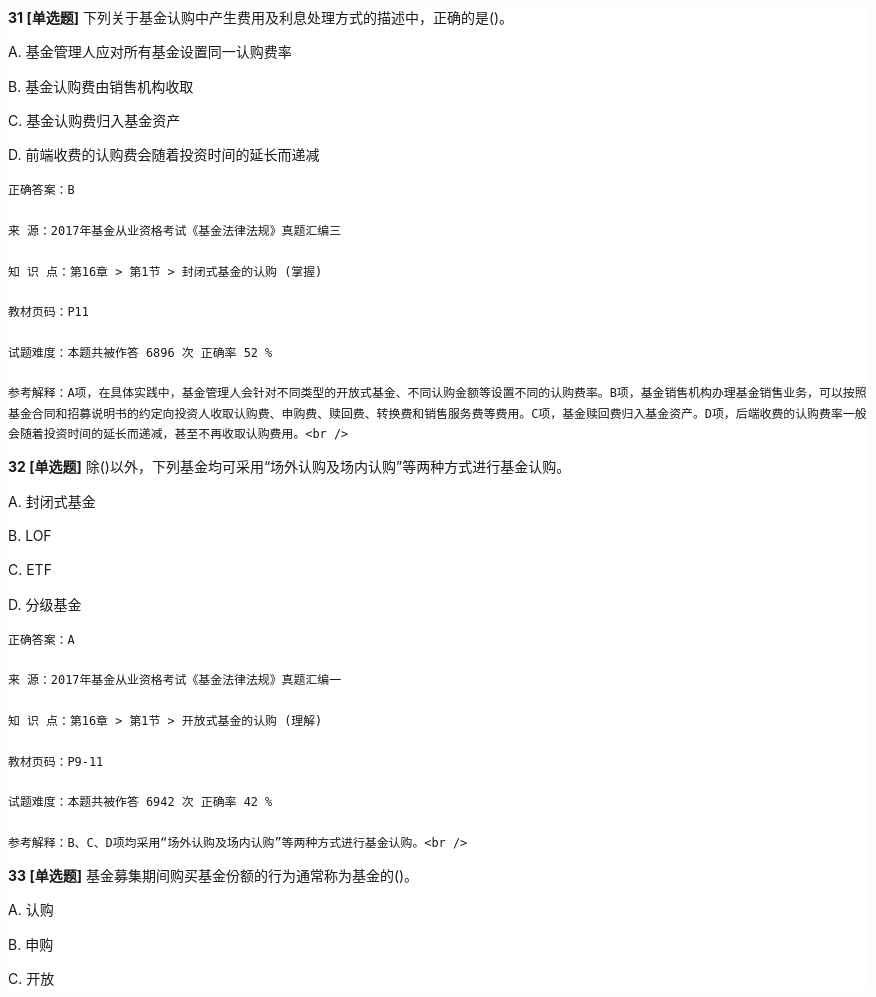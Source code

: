
**31 [单选题]** 下列关于基金认购中产生费用及利息处理方式的描述中，正确的是()。

A. 基金管理人应对所有基金设置同一认购费率

B. 基金认购费由销售机构收取

C. 基金认购费归入基金资产

D. 前端收费的认购费会随着投资时间的延长而递减

```
正确答案：B

来 源：2017年基金从业资格考试《基金法律法规》真题汇编三

知 识 点：第16章 > 第1节 > 封闭式基金的认购 (掌握)

教材页码：P11

试题难度：本题共被作答 6896 次 正确率 52 %

参考解释：A项，在具体实践中，基金管理人会针对不同类型的开放式基金、不同认购金额等设置不同的认购费率。B项，基金销售机构办理基金销售业务，可以按照基金合同和招募说明书的约定向投资人收取认购费、申购费、赎回费、转换费和销售服务费等费用。C项，基金赎回费归入基金资产。D项，后端收费的认购费率一般会随着投资时间的延长而递减，甚至不再收取认购费用。<br />
```


**32 [单选题]** 除()以外，下列基金均可采用“场外认购及场内认购”等两种方式进行基金认购。

A. 封闭式基金

B. LOF

C. ETF

D. 分级基金

```
正确答案：A

来 源：2017年基金从业资格考试《基金法律法规》真题汇编一

知 识 点：第16章 > 第1节 > 开放式基金的认购 (理解)

教材页码：P9-11

试题难度：本题共被作答 6942 次 正确率 42 %

参考解释：B、C、D项均采用“场外认购及场内认购”等两种方式进行基金认购。<br />
```


**33 [单选题]** 
基金募集期间购买基金份额的行为通常称为基金的()。

A. 认购

B. 申购

C. 开放
